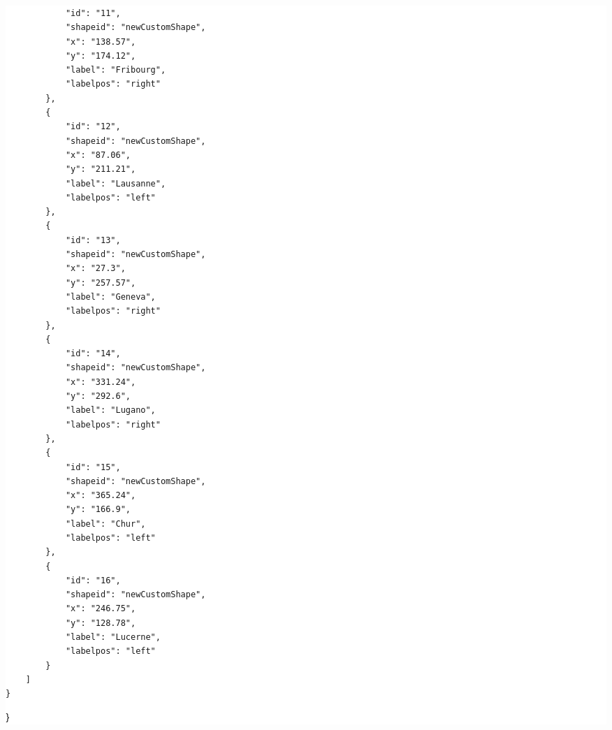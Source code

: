                 "id": "11",
                "shapeid": "newCustomShape",
                "x": "138.57",
                "y": "174.12",
                "label": "Fribourg",
                "labelpos": "right"
            },
            {
                "id": "12",
                "shapeid": "newCustomShape",
                "x": "87.06",
                "y": "211.21",
                "label": "Lausanne",
                "labelpos": "left"
            },
            {
                "id": "13",
                "shapeid": "newCustomShape",
                "x": "27.3",
                "y": "257.57",
                "label": "Geneva",
                "labelpos": "right"
            },
            {
                "id": "14",
                "shapeid": "newCustomShape",
                "x": "331.24",
                "y": "292.6",
                "label": "Lugano",
                "labelpos": "right"
            },
            {
                "id": "15",
                "shapeid": "newCustomShape",
                "x": "365.24",
                "y": "166.9",
                "label": "Chur",
                "labelpos": "left"
            },
            {
                "id": "16",
                "shapeid": "newCustomShape",
                "x": "246.75",
                "y": "128.78",
                "label": "Lucerne",
                "labelpos": "left"
            }
        ]
    }
}
</code></pre>
